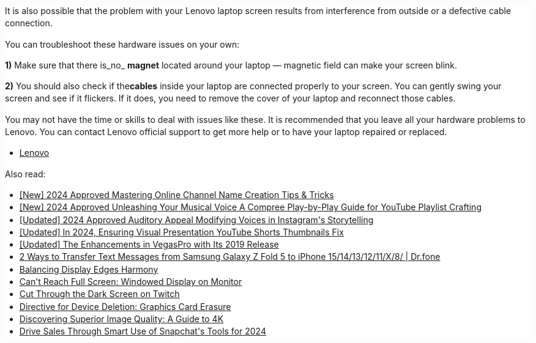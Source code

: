  It is also possible that the problem with your Lenovo laptop screen results from interference from outside or a defective cable connection.

You can troubleshoot these hardware issues on your own:

**1)** Make sure that there is_no_ **magnet** located around your laptop — magnetic field can make your screen blink.

**2)** You should also check if the**cables** inside your laptop are connected properly to your screen. You can gently swing your screen and see if it flickers. If it does, you need to remove the cover of your laptop and reconnect those cables.

 You may not have the time or skills to deal with issues like these. It is recommended that you leave all your hardware problems to Lenovo. You can contact Lenovo official support to get more help or to have your laptop repaired or replaced.

* [Lenovo](https://tools.techidaily.com/drivereasy/download/)

<ins class="adsbygoogle"
     style="display:block"
     data-ad-format="autorelaxed"
     data-ad-client="ca-pub-7571918770474297"
     data-ad-slot="1223367746"></ins>



<ins class="adsbygoogle"
     style="display:block"
     data-ad-client="ca-pub-7571918770474297"
     data-ad-slot="8358498916"
     data-ad-format="auto"
     data-full-width-responsive="true"></ins>





<span class="atpl-alsoreadstyle">Also read:</span>
<div><ul>
<li><a href="https://youtube-zero.techidaily.com/024-approved-mastering-online-channel-name-creation-tips-and-tricks/"><u>[New] 2024 Approved  Mastering Online Channel Name Creation  Tips & Tricks</u></a></li>
<li><a href="https://youtube-lab.techidaily.com/024-approved-unleashing-your-musical-voice-a-compree-play-by-play-guide-for-youtube-playlist-crafting/"><u>[New] 2024 Approved  Unleashing Your Musical Voice  A Compree Play-by-Play Guide for YouTube Playlist Crafting</u></a></li>
<li><a href="https://instagram-videos.techidaily.com/updated-2024-approved-auditory-appeal-modifying-voices-in-instagrams-storytelling/"><u>[Updated] 2024 Approved  Auditory Appeal  Modifying Voices in Instagram's Storytelling</u></a></li>
<li><a href="https://facebook-video-footage.techidaily.com/updated-in-2024-ensuring-visual-presentation-youtube-shorts-thumbnails-fix/"><u>[Updated] In 2024, Ensuring Visual Presentation  YouTube Shorts Thumbnails Fix</u></a></li>
<li><a href="https://fox-direct.techidaily.com/updated-the-enhancements-in-vegaspro-with-its-2019-release/"><u>[Updated] The Enhancements in VegasPro with Its 2019 Release</u></a></li>
<li><a href="https://blog-min.techidaily.com/2-ways-to-transfer-text-messages-from-samsung-galaxy-z-fold-5-to-iphone-1514131211x8-drfone-by-drfone-transfer-from-android-transfer-from-android/"><u>2 Ways to Transfer Text Messages from Samsung Galaxy Z Fold 5 to iPhone 15/14/13/12/11/X/8/ | Dr.fone</u></a></li>
<li><a href="https://graphic-issues.techidaily.com/balancing-display-edges-harmony/"><u>Balancing Display Edges Harmony</u></a></li>
<li><a href="https://graphic-issues.techidaily.com/cant-reach-full-screen-windowed-display-on-monitor/"><u>Can't Reach Full Screen: Windowed Display on Monitor</u></a></li>
<li><a href="https://graphic-issues.techidaily.com/cut-through-the-dark-screen-on-twitch/"><u>Cut Through the Dark Screen on Twitch</u></a></li>
<li><a href="https://graphic-issues.techidaily.com/directive-for-device-deletion-graphics-card-erasure/"><u>Directive for Device Deletion: Graphics Card Erasure</u></a></li>
<li><a href="https://graphic-issues.techidaily.com/discovering-superior-image-quality-a-guide-to-4k/"><u>Discovering Superior Image Quality: A Guide to 4K</u></a></li>
<li><a href="https://snapchat-videos.techidaily.com/drive-sales-through-smart-use-of-snapchats-tools-for-2024/"><u>Drive Sales Through Smart Use of Snapchat's Tools for 2024</u></a></li>
